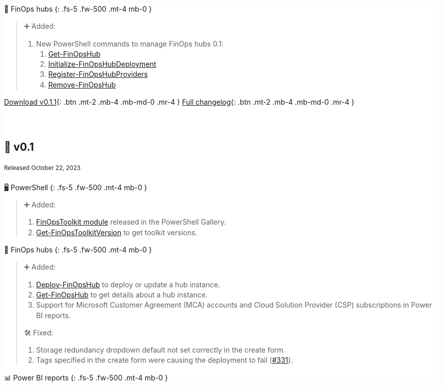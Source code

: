 🏦 FinOps hubs
{: .fs-5 .fw-500 .mt-4 mb-0 }

> ➕ Added:
>
> 1. New PowerShell commands to manage FinOps hubs 0.1:
>    1. [Get-FinOpsHub](../_automation/powershell/hubs/Get-FinOpsHub.md)
>    2. [Initialize-FinOpsHubDeployment](../_automation/powershell/hubs/Initialize-FinOpsHubDeployment.md)
>    3. [Register-FinOpsHubProviders](../_automation/powershell/hubs/Register-FinOpsHubProviders.md)
>    4. [Remove-FinOpsHub](../_automation/powershell/hubs/Remove-FinOpsHub.md)

[Download v0.1.1](https://github.com/microsoft/finops-toolkit/releases/tag/v0.1.1){: .btn .mt-2 .mb-4 .mb-md-0 .mr-4 }
[Full changelog](https://github.com/microsoft/finops-toolkit/compare/v0.1...v0.1.1){: .btn .mt-2 .mb-4 .mb-md-0 .mr-4 }

<br>

## 🚚 v0.1

<sup>Released October 22, 2023</sup>

🖥️ PowerShell
{: .fs-5 .fw-500 .mt-4 mb-0 }

> ➕ Added:
>
> 1. [FinOpsToolkit module](https://aka.ms/finops/toolkit/powershell) released in the PowerShell Gallery.
> 2. [Get-FinOpsToolkitVersion](../_automation/powershell/toolkit/Get-FinOpsToolkitVersion.md) to get toolkit versions.

🏦 FinOps hubs
{: .fs-5 .fw-500 .mt-4 mb-0 }

> ➕ Added:
>
> 1. [Deploy-FinOpsHub](../_automation/powershell/hubs/Deploy-FinOpsHub.md) to deploy or update a hub instance.
> 2. [Get-FinOpsHub](../_automation/powershell/hubs/Get-FinOpsHub.md) to get details about a hub instance.
> 3. Support for Microsoft Customer Agreement (MCA) accounts and Cloud Solution Provider (CSP) subscriptions in Power BI reports.
>
> 🛠️ Fixed:
>
> 1. Storage redundancy dropdown default not set correctly in the create form.
> 2. Tags specified in the create form were causing the deployment to fail ([#331](https://github.com/microsoft/finops-toolkit/issues/331)).

📊 Power BI reports
{: .fs-5 .fw-500 .mt-4 mb-0 }
